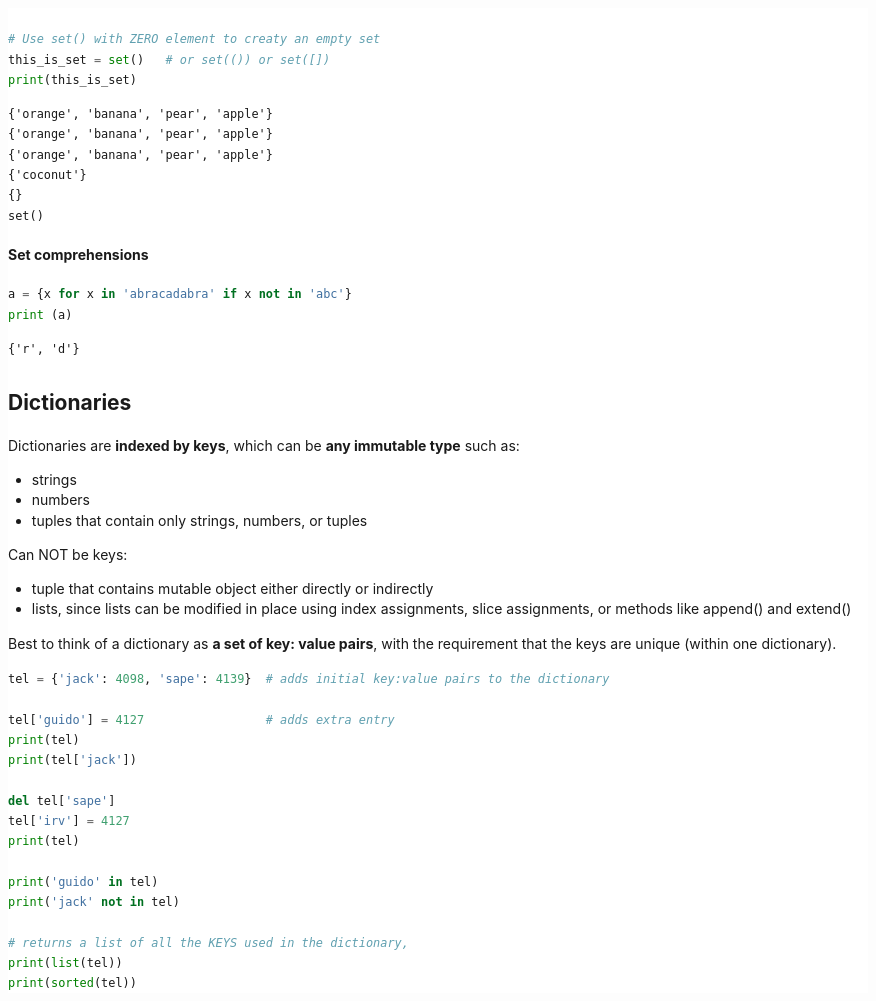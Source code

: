 ```python

# Use set() with ZERO element to creaty an empty set
this_is_set = set()   # or set(()) or set([])
print(this_is_set)
```

    {'orange', 'banana', 'pear', 'apple'}
    {'orange', 'banana', 'pear', 'apple'}
    {'orange', 'banana', 'pear', 'apple'}
    {'coconut'}
    {}
    set()


#### **Set comprehensions**


```python
a = {x for x in 'abracadabra' if x not in 'abc'}
print (a)
```

    {'r', 'd'}


## Dictionaries

Dictionaries are **indexed by keys**, which can be **any immutable type** such as:
- strings
- numbers
- tuples that contain only strings, numbers, or tuples

Can NOT be keys:  
- tuple that contains mutable object either directly or indirectly
- lists, since lists can be modified in place using index assignments, slice assignments, or methods like append() and extend()  

Best to think of a dictionary as **a set of key: value pairs**, with the requirement that the keys are unique (within one dictionary).


```python
tel = {'jack': 4098, 'sape': 4139}  # adds initial key:value pairs to the dictionary

tel['guido'] = 4127                 # adds extra entry  
print(tel)
print(tel['jack'])

del tel['sape']
tel['irv'] = 4127
print(tel)

print('guido' in tel)
print('jack' not in tel)

# returns a list of all the KEYS used in the dictionary,
print(list(tel))
print(sorted(tel))

```
